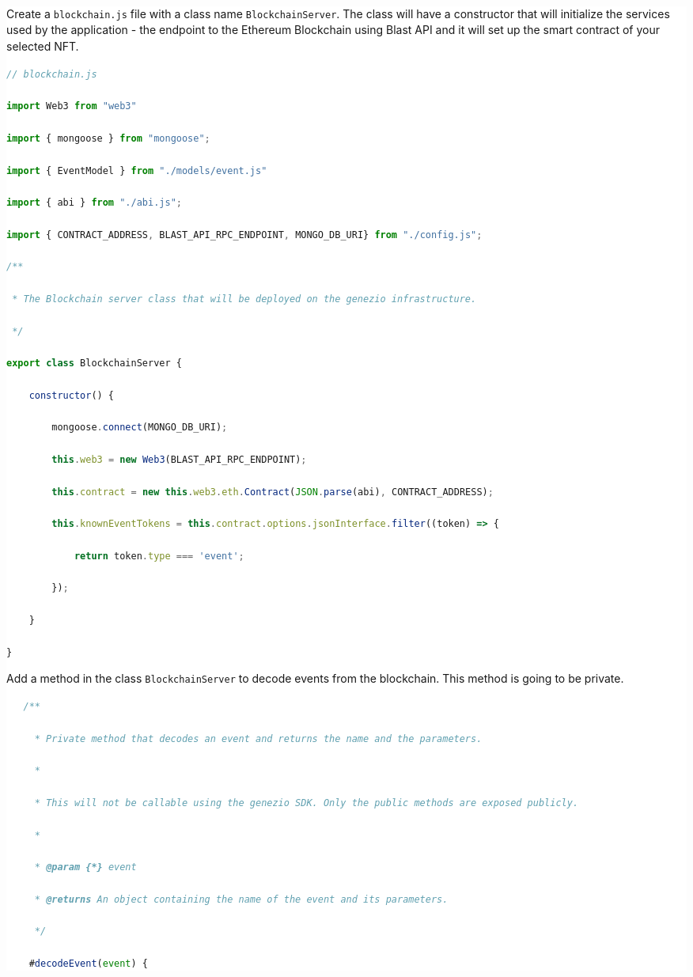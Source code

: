 Create a `blockchain.js` file with a class name `BlockchainServer`. The class will have a constructor that will initialize the services used by the application - the endpoint to the Ethereum Blockchain using Blast API and it will set up the smart contract of your selected NFT.
```javascript
// blockchain.js

import Web3 from "web3"

import { mongoose } from "mongoose";

import { EventModel } from "./models/event.js"

import { abi } from "./abi.js";

import { CONTRACT_ADDRESS, BLAST_API_RPC_ENDPOINT, MONGO_DB_URI} from "./config.js";

/**

 * The Blockchain server class that will be deployed on the genezio infrastructure.

 */

export class BlockchainServer {

    constructor() {

        mongoose.connect(MONGO_DB_URI);

        this.web3 = new Web3(BLAST_API_RPC_ENDPOINT);

        this.contract = new this.web3.eth.Contract(JSON.parse(abi), CONTRACT_ADDRESS);

        this.knownEventTokens = this.contract.options.jsonInterface.filter((token) => {

            return token.type === 'event';

        });

    }

}
```
Add a method in the class `BlockchainServer` to decode events from the blockchain. This method is going to be private.
```javascript
   /**

     * Private method that decodes an event and returns the name and the parameters.

     * 

     * This will not be callable using the genezio SDK. Only the public methods are exposed publicly.

     * 

     * @param {*} event 

     * @returns An object containing the name of the event and its parameters.

     */

    #decodeEvent(event) {

```